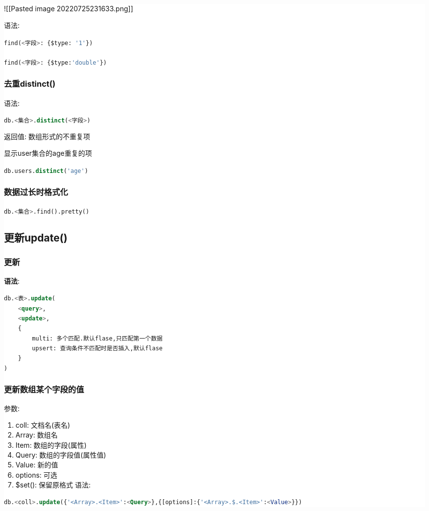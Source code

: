 ![[Pasted image 20220725231633.png]]

语法:

```sql
find(<字段>: {$type: '1'})

find(<字段>: {$type:'double'})
```

### 去重distinct()
  语法:

```sql
db.<集合>.distinct(<字段>)
```

返回值: 数组形式的不重复项

显示user集合的age重复的项

```sql
db.users.distinct('age')
```

### 数据过长时格式化

```sql
db.<集合>.find().pretty()
```

## 更新update()

### 更新

**语法**:
```sql
db.<表>.update(
	<query>,
	<update>,
	{
		multi: 多个匹配.默认flase,只匹配第一个数据
		upsert: 查询条件不匹配时是否插入,默认flase
	}
)
```

### 更新数组某个字段的值
参数:
1. coll: 文档名(表名)
2. Array: 数组名
3. Item: 数组的字段(属性)
4. Query:  数组的字段值(属性值)
5. Value: 新的值
6. options: 可选
7. $set(): 保留原格式
语法: 
```sql
db.<coll>.update({'<Array>.<Item>':<Query>},{[options]:{'<Array>.$.<Item>':<Value>}})
```
